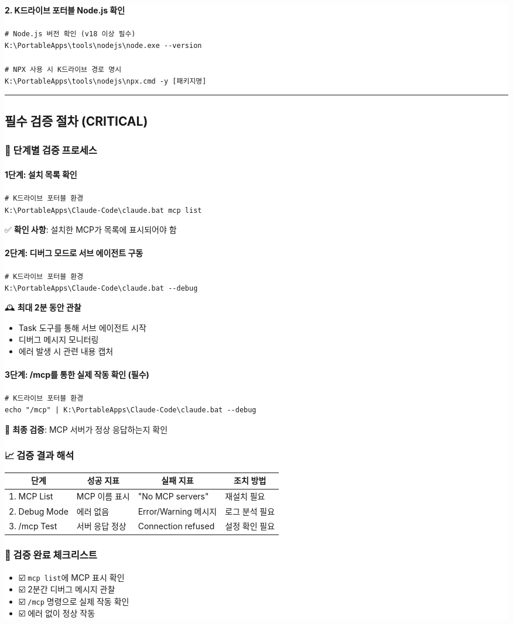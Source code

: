 #### 2. K드라이브 포터블 Node.js 확인
```batch
# Node.js 버전 확인 (v18 이상 필수)
K:\PortableApps\tools\nodejs\node.exe --version

# NPX 사용 시 K드라이브 경로 명시
K:\PortableApps\tools\nodejs\npx.cmd -y [패키지명]
```

---

## 필수 검증 절차 (CRITICAL)

### 🔢 단계별 검증 프로세스

#### 1단계: 설치 목록 확인
```batch
# K드라이브 포터블 환경
K:\PortableApps\Claude-Code\claude.bat mcp list
```
✅ **확인 사항**: 설치한 MCP가 목록에 표시되어야 함

#### 2단계: 디버그 모드로 서브 에이전트 구동
```batch
# K드라이브 포터블 환경
K:\PortableApps\Claude-Code\claude.bat --debug
```
🕰️ **최대 2분 동안 관찰**
- Task 도구를 통해 서브 에이전트 시작
- 디버그 메시지 모니터링
- 에러 발생 시 관련 내용 캡처

#### 3단계: /mcp를 통한 실제 작동 확인 (필수)
```batch
# K드라이브 포터블 환경
echo "/mcp" | K:\PortableApps\Claude-Code\claude.bat --debug
```
🎯 **최종 검증**: MCP 서버가 정상 응답하는지 확인

### 📈 검증 결과 해석

| 단계 | 성공 지표 | 실패 지표 | 조치 방법 |
|------|-----------|-----------|-----------|
| 1. MCP List | MCP 이름 표시 | "No MCP servers" | 재설치 필요 |
| 2. Debug Mode | 에러 없음 | Error/Warning 메시지 | 로그 분석 필요 |
| 3. /mcp Test | 서버 응답 정상 | Connection refused | 설정 확인 필요 |

### 👑 검증 완료 체크리스트

- ☑️ `mcp list`에 MCP 표시 확인
- ☑️ 2분간 디버그 메시지 관찰
- ☑️ `/mcp` 명령으로 실제 작동 확인
- ☑️ 에러 없이 정상 작동
